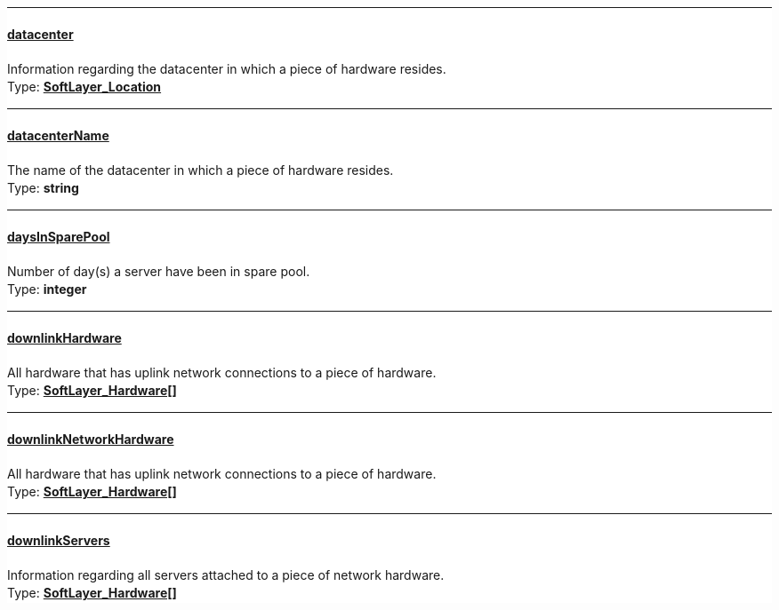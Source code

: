 
</div>
<div class="prop-row">

-----
[datacenter]: #datacenter
#### [datacenter]
Information regarding the datacenter in which a piece of hardware resides.  
<span class="type-label">Type: </span>**<a href='/reference/datatypes/SoftLayer_Location'>SoftLayer_Location </a>**


</div>
<div class="prop-row">

-----
[datacenterName]: #datacentername
#### [datacenterName]
The name of the datacenter in which a piece of hardware resides.  
<span class="type-label">Type: </span>**string**


</div>
<div class="prop-row">

-----
[daysInSparePool]: #daysinsparepool
#### [daysInSparePool]
Number of day(s) a server have been in spare pool.  
<span class="type-label">Type: </span>**integer**


</div>
<div class="prop-row">

-----
[downlinkHardware]: #downlinkhardware
#### [downlinkHardware]
All hardware that has uplink network connections to a piece of hardware.  
<span class="type-label">Type: </span>**<a href='/reference/datatypes/SoftLayer_Hardware'>SoftLayer_Hardware[] </a>**


</div>
<div class="prop-row">

-----
[downlinkNetworkHardware]: #downlinknetworkhardware
#### [downlinkNetworkHardware]
All hardware that has uplink network connections to a piece of hardware.  
<span class="type-label">Type: </span>**<a href='/reference/datatypes/SoftLayer_Hardware'>SoftLayer_Hardware[] </a>**


</div>
<div class="prop-row">

-----
[downlinkServers]: #downlinkservers
#### [downlinkServers]
Information regarding all servers attached to a piece of network hardware.  
<span class="type-label">Type: </span>**<a href='/reference/datatypes/SoftLayer_Hardware'>SoftLayer_Hardware[] </a>**


[accountId]: #accountid
[bareMetalInstanceFlag]: #baremetalinstanceflag
[domain]: #domain
[fullyQualifiedDomainName]: #fullyqualifieddomainname
[hardwareStatusId]: #hardwarestatusid
[hostname]: #hostname
[id]: #id
[manufacturerSerialNumber]: #manufacturerserialnumber
[notes]: #notes
[postInstallScriptUri]: #postinstallscripturi
[provisionDate]: #provisiondate
[serialNumber]: #serialnumber
[serviceProviderId]: #serviceproviderid
[serviceProviderResourceId]: #serviceproviderresourceid
[account]: #account
[activeComponents]: #activecomponents
[activeNetworkMonitorIncident]: #activenetworkmonitorincident
[allPowerComponents]: #allpowercomponents
[allowedHost]: #allowedhost
[allowedNetworkStorage]: #allowednetworkstorage
[allowedNetworkStorageReplicas]: #allowednetworkstoragereplicas
[antivirusSpywareSoftwareComponent]: #antivirusspywaresoftwarecomponent
[attributes]: #attributes
[averageDailyPublicBandwidthUsage]: #averagedailypublicbandwidthusage
[backendNetworkComponents]: #backendnetworkcomponents
[backendRouters]: #backendrouters
[bandwidthAllocation]: #bandwidthallocation
[bandwidthAllotmentDetail]: #bandwidthallotmentdetail
[benchmarkCertifications]: #benchmarkcertifications
[billingItem]: #billingitem
[billingItemFlag]: #billingitemflag
[blockCancelBecauseDisconnectedFlag]: #blockcancelbecausedisconnectedflag
[businessContinuanceInsuranceFlag]: #businesscontinuanceinsuranceflag
[childrenHardware]: #childrenhardware
[components]: #components
[continuousDataProtectionSoftwareComponent]: #continuousdataprotectionsoftwarecomponent
[currentBillableBandwidthUsage]: #currentbillablebandwidthusage
[downlinkVirtualGuests]: #downlinkvirtualguests
[downstreamHardwareBindings]: #downstreamhardwarebindings
[downstreamNetworkHardware]: #downstreamnetworkhardware
[downstreamNetworkHardwareWithIncidents]: #downstreamnetworkhardwarewithincidents
[downstreamServers]: #downstreamservers
[downstreamVirtualGuests]: #downstreamvirtualguests
[driveControllers]: #drivecontrollers
[evaultNetworkStorage]: #evaultnetworkstorage
[firewallServiceComponent]: #firewallservicecomponent
[fixedConfigurationPreset]: #fixedconfigurationpreset
[frontendNetworkComponents]: #frontendnetworkcomponents
[frontendRouters]: #frontendrouters
[globalIdentifier]: #globalidentifier
[hardDrives]: #harddrives
[hardwareChassis]: #hardwarechassis
[hardwareFunction]: #hardwarefunction
[hardwareFunctionDescription]: #hardwarefunctiondescription
[hardwareStatus]: #hardwarestatus
[hasTrustedPlatformModuleBillingItemFlag]: #hastrustedplatformmodulebillingitemflag
[hostIpsSoftwareComponent]: #hostipssoftwarecomponent
[hourlyBillingFlag]: #hourlybillingflag
[inboundBandwidthUsage]: #inboundbandwidthusage
[inboundPublicBandwidthUsage]: #inboundpublicbandwidthusage
[lastTransaction]: #lasttransaction
[latestNetworkMonitorIncident]: #latestnetworkmonitorincident
[location]: #location
[locationPathString]: #locationpathstring
[lockboxNetworkStorage]: #lockboxnetworkstorage
[managedResourceFlag]: #managedresourceflag
[memory]: #memory
[memoryCapacity]: #memorycapacity
[metricTrackingObject]: #metrictrackingobject
[modelFamily]: #modelfamily
[modules]: #modules
[monitoringRobot]: #monitoringrobot
[monitoringServiceComponent]: #monitoringservicecomponent
[monitoringServiceEligibilityFlag]: #monitoringserviceeligibilityflag
[motherboard]: #motherboard
[networkCards]: #networkcards
[networkComponents]: #networkcomponents
[networkGatewayMember]: #networkgatewaymember
[networkGatewayMemberFlag]: #networkgatewaymemberflag
[networkManagementIpAddress]: #networkmanagementipaddress
[networkMonitorAttachedDownHardware]: #networkmonitorattacheddownhardware
[networkMonitorAttachedDownVirtualGuests]: #networkmonitorattacheddownvirtualguests
[networkMonitorIncidents]: #networkmonitorincidents
[networkMonitors]: #networkmonitors
[networkStatus]: #networkstatus
[networkStatusAttribute]: #networkstatusattribute
[networkStorage]: #networkstorage
[networkVlans]: #networkvlans
[nextBillingCycleBandwidthAllocation]: #nextbillingcyclebandwidthallocation
[notesHistory]: #noteshistory
[nvRamCapacity]: #nvramcapacity
[nvRamComponentModels]: #nvramcomponentmodels
[operatingSystemReferenceCode]: #operatingsystemreferencecode
[outboundBandwidthUsage]: #outboundbandwidthusage
[outboundPublicBandwidthUsage]: #outboundpublicbandwidthusage
[parentBay]: #parentbay
[parentHardware]: #parenthardware
[pointOfPresenceLocation]: #pointofpresencelocation
[powerComponents]: #powercomponents
[powerSupply]: #powersupply
[primaryBackendIpAddress]: #primarybackendipaddress
[primaryBackendNetworkComponent]: #primarybackendnetworkcomponent
[primaryIpAddress]: #primaryipaddress
[primaryNetworkComponent]: #primarynetworkcomponent
[privateNetworkOnlyFlag]: #privatenetworkonlyflag
[processorCoreAmount]: #processorcoreamount
[processorPhysicalCoreAmount]: #processorphysicalcoreamount
[processors]: #processors
[rack]: #rack
[raidControllers]: #raidcontrollers
[recentEvents]: #recentevents
[remoteManagementAccounts]: #remotemanagementaccounts
[remoteManagementComponent]: #remotemanagementcomponent
[resourceConfigurations]: #resourceconfigurations
[resourceGroupMemberReferences]: #resourcegroupmemberreferences
[resourceGroupRoles]: #resourcegrouproles
[resourceGroups]: #resourcegroups
[routers]: #routers
[scaleAssets]: #scaleassets
[securityScanRequests]: #securityscanrequests
[serverRoom]: #serverroom
[serviceProvider]: #serviceprovider
[softwareComponents]: #softwarecomponents
[sparePoolBillingItem]: #sparepoolbillingitem
[sshKeys]: #sshkeys
[storageGroups]: #storagegroups
[storageNetworkComponents]: #storagenetworkcomponents
[tagReferences]: #tagreferences
[topLevelLocation]: #toplevellocation
[upgradeRequest]: #upgraderequest
[uplinkHardware]: #uplinkhardware
[uplinkNetworkComponents]: #uplinknetworkcomponents
[userData]: #userdata
[users]: #users
[virtualChassis]: #virtualchassis
[virtualChassisSiblings]: #virtualchassissiblings
[virtualHost]: #virtualhost
[virtualLicenses]: #virtuallicenses
[virtualRack]: #virtualrack
[virtualRackId]: #virtualrackid
[virtualRackName]: #virtualrackname
[virtualizationPlatform]: #virtualizationplatform
[activeComponentCount]: #activecomponentcount
[activeNetworkMonitorIncidentCount]: #activenetworkmonitorincidentcount
[allPowerComponentCount]: #allpowercomponentcount
[allowedNetworkStorageCount]: #allowednetworkstoragecount
[allowedNetworkStorageReplicaCount]: #allowednetworkstoragereplicacount
[attributeCount]: #attributecount
[backendNetworkComponentCount]: #backendnetworkcomponentcount
[backendRouterCount]: #backendroutercount
[benchmarkCertificationCount]: #benchmarkcertificationcount
[childrenHardwareCount]: #childrenhardwarecount
[componentCount]: #componentcount
[downlinkHardwareCount]: #downlinkhardwarecount
[downlinkNetworkHardwareCount]: #downlinknetworkhardwarecount
[downlinkServerCount]: #downlinkservercount
[downlinkVirtualGuestCount]: #downlinkvirtualguestcount
[downstreamHardwareBindingCount]: #downstreamhardwarebindingcount
[downstreamNetworkHardwareCount]: #downstreamnetworkhardwarecount
[downstreamNetworkHardwareWithIncidentCount]: #downstreamnetworkhardwarewithincidentcount
[downstreamServerCount]: #downstreamservercount
[downstreamVirtualGuestCount]: #downstreamvirtualguestcount
[driveControllerCount]: #drivecontrollercount
[evaultNetworkStorageCount]: #evaultnetworkstoragecount
[frontendNetworkComponentCount]: #frontendnetworkcomponentcount
[frontendRouterCount]: #frontendroutercount
[hardDriveCount]: #harddrivecount
[memoryCount]: #memorycount
[moduleCount]: #modulecount
[networkCardCount]: #networkcardcount
[networkComponentCount]: #networkcomponentcount
[networkMonitorAttachedDownHardwareCount]: #networkmonitorattacheddownhardwarecount
[networkMonitorAttachedDownVirtualGuestCount]: #networkmonitorattacheddownvirtualguestcount
[networkMonitorCount]: #networkmonitorcount
[networkMonitorIncidentCount]: #networkmonitorincidentcount
[networkStorageCount]: #networkstoragecount
[networkVlanCount]: #networkvlancount
[notesHistoryCount]: #noteshistorycount
[nvRamComponentModelCount]: #nvramcomponentmodelcount
[powerComponentCount]: #powercomponentcount
[powerSupplyCount]: #powersupplycount
[processorCount]: #processorcount
[raidControllerCount]: #raidcontrollercount
[recentEventCount]: #recenteventcount
[remoteManagementAccountCount]: #remotemanagementaccountcount
[resourceConfigurationCount]: #resourceconfigurationcount
[resourceGroupCount]: #resourcegroupcount
[resourceGroupMemberReferenceCount]: #resourcegroupmemberreferencecount
[resourceGroupRoleCount]: #resourcegrouprolecount
[routerCount]: #routercount
[scaleAssetCount]: #scaleassetcount
[securityScanRequestCount]: #securityscanrequestcount
[softwareComponentCount]: #softwarecomponentcount
[sshKeyCount]: #sshkeycount
[storageGroupCount]: #storagegroupcount
[storageNetworkComponentCount]: #storagenetworkcomponentcount
[tagReferenceCount]: #tagreferencecount
[uplinkNetworkComponentCount]: #uplinknetworkcomponentcount
[userCount]: #usercount
[userDataCount]: #userdatacount
[virtualChassisSiblingCount]: #virtualchassissiblingcount
[virtualLicenseCount]: #virtuallicensecount